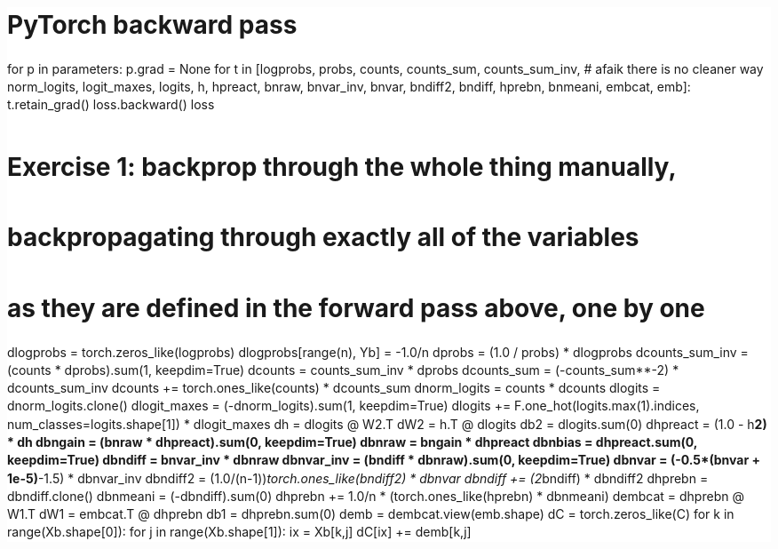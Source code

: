 # PyTorch backward pass
for p in parameters:
  p.grad = None
for t in [logprobs, probs, counts, counts_sum, counts_sum_inv, # afaik there is no cleaner way
          norm_logits, logit_maxes, logits, h, hpreact, bnraw,
         bnvar_inv, bnvar, bndiff2, bndiff, hprebn, bnmeani,
         embcat, emb]:
  t.retain_grad()
loss.backward()
loss

# Exercise 1: backprop through the whole thing manually, 
# backpropagating through exactly all of the variables 
# as they are defined in the forward pass above, one by one

dlogprobs = torch.zeros_like(logprobs)
dlogprobs[range(n), Yb] = -1.0/n
dprobs = (1.0 / probs) * dlogprobs
dcounts_sum_inv = (counts * dprobs).sum(1, keepdim=True)
dcounts = counts_sum_inv * dprobs
dcounts_sum = (-counts_sum**-2) * dcounts_sum_inv
dcounts += torch.ones_like(counts) * dcounts_sum
dnorm_logits = counts * dcounts
dlogits = dnorm_logits.clone()
dlogit_maxes = (-dnorm_logits).sum(1, keepdim=True)
dlogits += F.one_hot(logits.max(1).indices, num_classes=logits.shape[1]) * dlogit_maxes
dh = dlogits @ W2.T
dW2 = h.T @ dlogits
db2 = dlogits.sum(0)
dhpreact = (1.0 - h**2) * dh
dbngain = (bnraw * dhpreact).sum(0, keepdim=True)
dbnraw = bngain * dhpreact
dbnbias = dhpreact.sum(0, keepdim=True)
dbndiff = bnvar_inv * dbnraw
dbnvar_inv = (bndiff * dbnraw).sum(0, keepdim=True)
dbnvar = (-0.5*(bnvar + 1e-5)**-1.5) * dbnvar_inv
dbndiff2 = (1.0/(n-1))*torch.ones_like(bndiff2) * dbnvar
dbndiff += (2*bndiff) * dbndiff2
dhprebn = dbndiff.clone()
dbnmeani = (-dbndiff).sum(0)
dhprebn += 1.0/n * (torch.ones_like(hprebn) * dbnmeani)
dembcat = dhprebn @ W1.T
dW1 = embcat.T @ dhprebn
db1 = dhprebn.sum(0)
demb = dembcat.view(emb.shape)
dC = torch.zeros_like(C)
for k in range(Xb.shape[0]):
  for j in range(Xb.shape[1]):
    ix = Xb[k,j]
    dC[ix] += demb[k,j]
